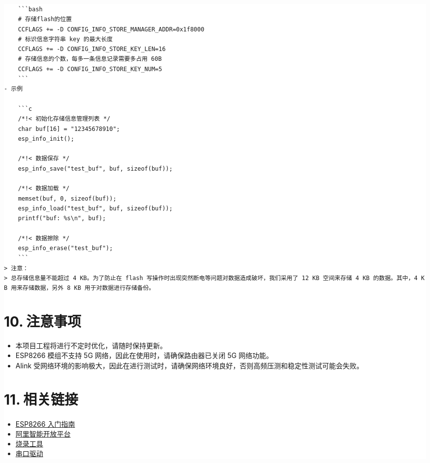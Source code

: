         ```bash
        # 存储flash的位置
        CCFLAGS += -D CONFIG_INFO_STORE_MANAGER_ADDR=0x1f8000
        # 标识信息字符串 key 的最大长度
        CCFLAGS += -D CONFIG_INFO_STORE_KEY_LEN=16
        # 存储信息的个数，每多一条信息记录需要多占用 60B
        CCFLAGS += -D CONFIG_INFO_STORE_KEY_NUM=5
        ```
    - 示例

        ```c
        /*!< 初始化存储信息管理列表 */
        char buf[16] = "12345678910";
        esp_info_init();

        /*!< 数据保存 */
        esp_info_save("test_buf", buf, sizeof(buf));

        /*!< 数据加载 */
        memset(buf, 0, sizeof(buf));
        esp_info_load("test_buf", buf, sizeof(buf));
        printf("buf: %s\n", buf);

        /*!< 数据擦除 */
        esp_info_erase("test_buf");
        ```
    > 注意：
    > 总存储信息量不能超过 4 KB。为了防止在 flash 写操作时出现突然断电等问题对数据造成破坏，我们采用了 12 KB 空间来存储 4 KB 的数据。其中，4 KB 用来存储数据，另外 8 KB 用于对数据进行存储备份。

# 10. 注意事项
- 本项目工程将进行不定时优化，请随时保持更新。
- ESP8266 模组不支持 5G 网络，因此在使用时，请确保路由器已关闭 5G 网络功能。
- Alink 受网络环境的影响极大，因此在进行测试时，请确保网络环境良好，否则高频压测和稳定性测试可能会失败。

# 11. 相关链接
- [ESP8266 入门指南](http://espressif.com/zh-hans/support/explore/get-started/esp8266/getting-started-guide)
- [阿里智能开放平台](https://open.aliplus.com/docs/open/)
- [烧录工具](http://espressif.com/en/support/download/other-tools) 
- [串口驱动](http://www.usb-drivers.org/ft232r-usb-uart-driver.html)
